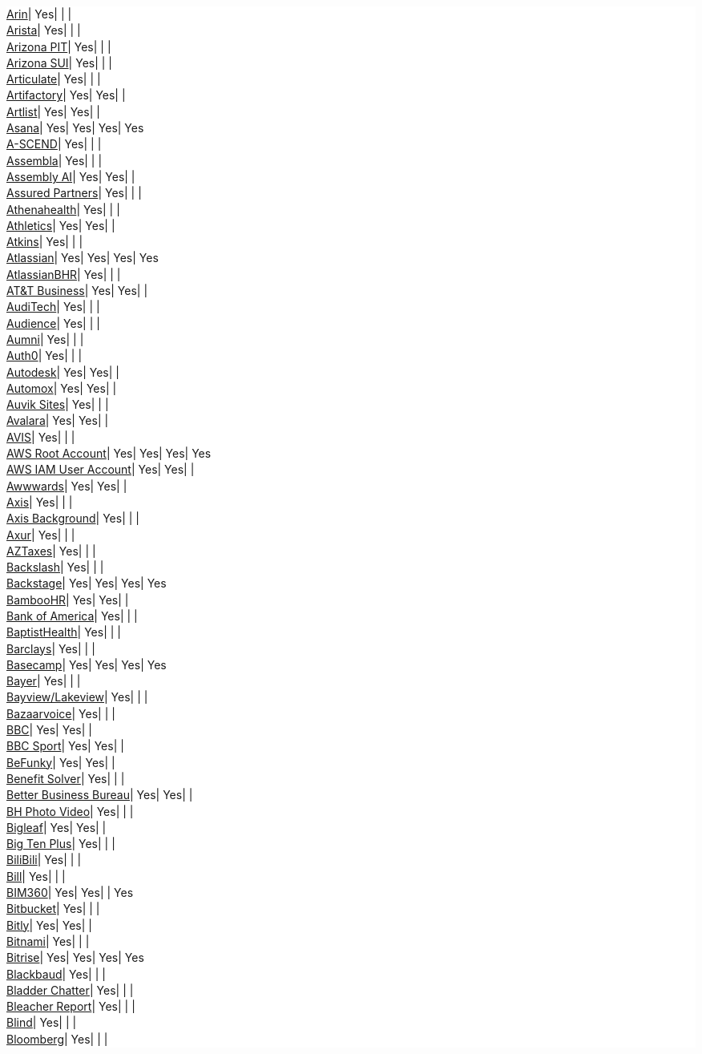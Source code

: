[Arin](http://arin.net)| Yes|  |  |   
[Arista](http://arista.com)| Yes|  |  |   
[Arizona PIT](https://efile.aztaxes.gov/AZFSETPortal)| Yes|  |  |   
[Arizona SUI](http://ftp.azdes.gov)| Yes|  |  |   
[Articulate](https://www.articulate.com)| Yes|  |  |   
[Artifactory](https://jfrog.com/artifactory/)| Yes| Yes|  |   
[Artlist](http://artlist.io)| Yes| Yes|  |   
[Asana](https://app.asana.com/)| Yes| Yes| Yes| Yes  
[A-SCEND](http://a-scend2.com)| Yes|  |  |   
[Assembla](http://assembla.com)| Yes|  |  |   
[Assembly AI](http://assemblyai.com)| Yes| Yes|  |   
[Assured Partners](http://assuredpartners.com)| Yes|  |  |   
[Athenahealth](http://athenahealth.com)| Yes|  |  |   
[Athletics](http://mlb.com/athletics)| Yes| Yes|  |   
[Atkins](http://atkins.com)| Yes|  |  |   
[Atlassian](http://atlassian.com)| Yes| Yes| Yes| Yes  
[AtlassianBHR](https://id.atlassian.com/)| Yes|  |  |   
[AT&T Business](https://www.wireless.att.com/premiercare)| Yes| Yes|  |   
[AudiTech](https://audit-tech.io/)| Yes|  |  |   
[Audience](http://platform.audience.io)| Yes|  |  |   
[Aumni](http://aumni.fund)| Yes|  |  |   
[Auth0](http://auth0.com)| Yes|  |  |   
[Autodesk](http://autodesk.com)| Yes| Yes|  |   
[Automox](https://www.automox.com/)| Yes| Yes|  |   
[Auvik Sites](http://my.auvik.com)| Yes|  |  |   
[Avalara](http://avalara.com)| Yes| Yes|  |   
[AVIS](http://avis.com)| Yes|  |  |   
[AWS Root Account](https://signin.aws.amazon.com)| Yes| Yes| Yes| Yes  
[AWS IAM User Account](https://signin.aws.amazon.com/)| Yes| Yes|  |   
[Awwwards](http://awwwards.com)| Yes| Yes|  |   
[Axis](http://axiswg.com)| Yes|  |  |   
[Axis Background](http://axis.chyron.com)| Yes|  |  |   
[Axur](https://id.axur.com/)| Yes|  |  |   
[AZTaxes](http://aztaxes.com)| Yes|  |  |   
[Backslash](http://backslash.security)| Yes|  |  |   
[Backstage](http://backstage.com)| Yes| Yes| Yes| Yes  
[BambooHR](https://www.bamboohr.com/)| Yes| Yes|  |   
[Bank of America](http://bankofamerica.com)| Yes|  |  |   
[BaptistHealth](http://baptisthealth.avizia.com)| Yes|  |  |   
[Barclays](http://developer.barclays.com)| Yes|  |  |   
[Basecamp](http://basecamp.com)| Yes| Yes| Yes| Yes  
[Bayer](http://bayer.com)| Yes|  |  |   
[Bayview/Lakeview](https://www.bayviewtpo.com/)| Yes|  |  |   
[Bazaarvoice](http://portal.bazaarvoice.com)| Yes|  |  |   
[BBC](http://bbc.com)| Yes| Yes|  |   
[BBC Sport](http://account.bbc.com)| Yes| Yes|  |   
[BeFunky](http://befunky.com)| Yes| Yes|  |   
[Benefit Solver](http://benefitsolver.com)| Yes|  |  |   
[Better Business Bureau](http://bbb.org/chicago/login)| Yes| Yes|  |   
[BH Photo Video](http://bhphotovideo.com)| Yes|  |  |   
[Bigleaf](http://bigleaf.net)| Yes| Yes|  |   
[Big Ten Plus](http://bigtenplus.com/)| Yes|  |  |   
[BiliBili](http://bilibili.com)| Yes|  |  |   
[Bill](http://bill.com)| Yes|  |  |   
[BIM360](https://www.autodesk.com/)| Yes| Yes|  | Yes  
[Bitbucket](http://bitbucket.org)| Yes|  |  |   
[Bitly](https://bitly.com/)| Yes| Yes|  |   
[Bitnami](http://bitnami.com)| Yes|  |  |   
[Bitrise](http://bitrise.io)| Yes| Yes| Yes| Yes  
[Blackbaud](http://blackbaud.com)| Yes|  |  |   
[Bladder Chatter](http://bladderchatter.com)| Yes|  |  |   
[Bleacher Report](http://bleacherreport.com)| Yes|  |  |   
[Blind](http://teamblind.com)| Yes|  |  |   
[Bloomberg](http://bloomberg.com)| Yes|  |  |   